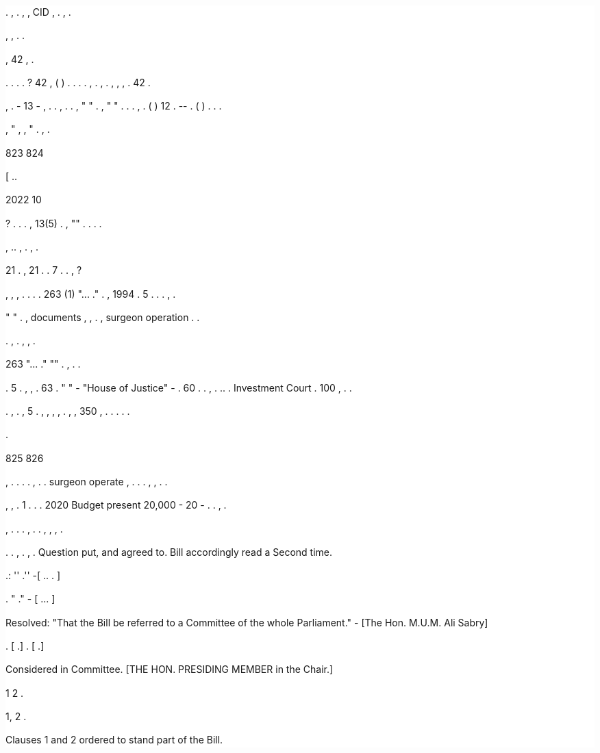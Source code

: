 . , . , , CID , . , .

, , . .

, 42 , .

. . . . ? 42 , ( ) . . . . , . , . , , , . 42 .

, . - 13 - , . . , . . , " " . , " " . . . , . ( ) 12 . -- . ( ) . . .

, " , , " . , .

823 824

[ ..

2022 10

? . . . , 13(5) . , "" . . . .

, .. , . , .

21 . , 21 . . 7 . . , ?

, , , . . . . 263 (1) "... ." . , 1994 . 5 . . . , .

" " . , documents , , . , surgeon operation . .

. , . , , .

263 "... ." "" . , . .

. 5 . , , . 63 . " " - "House of Justice" - . 60 . . , . .. . Investment Court . 100 , . .

. , . , 5 . , , , , . , , 350 , . . . . .

.

825 826

, . . . . , . . surgeon operate , . . . , , . .

, , . 1 . . . 2020 Budget present 20,000 - 20 - . . , .

, . . . , . . , , , .

. . , . , . Question put, and agreed to. Bill accordingly read a Second time.

.: '' .'' -[ .. . ]

. " ." - [ ... ]

Resolved: "That the Bill be referred to a Committee of the whole Parliament." - [The Hon. M.U.M. Ali Sabry]

. [ .] . [ .]

Considered in Committee. [THE HON. PRESIDING MEMBER in the Chair.]

1 2 .

1, 2 .

Clauses 1 and 2 ordered to stand part of the Bill.
